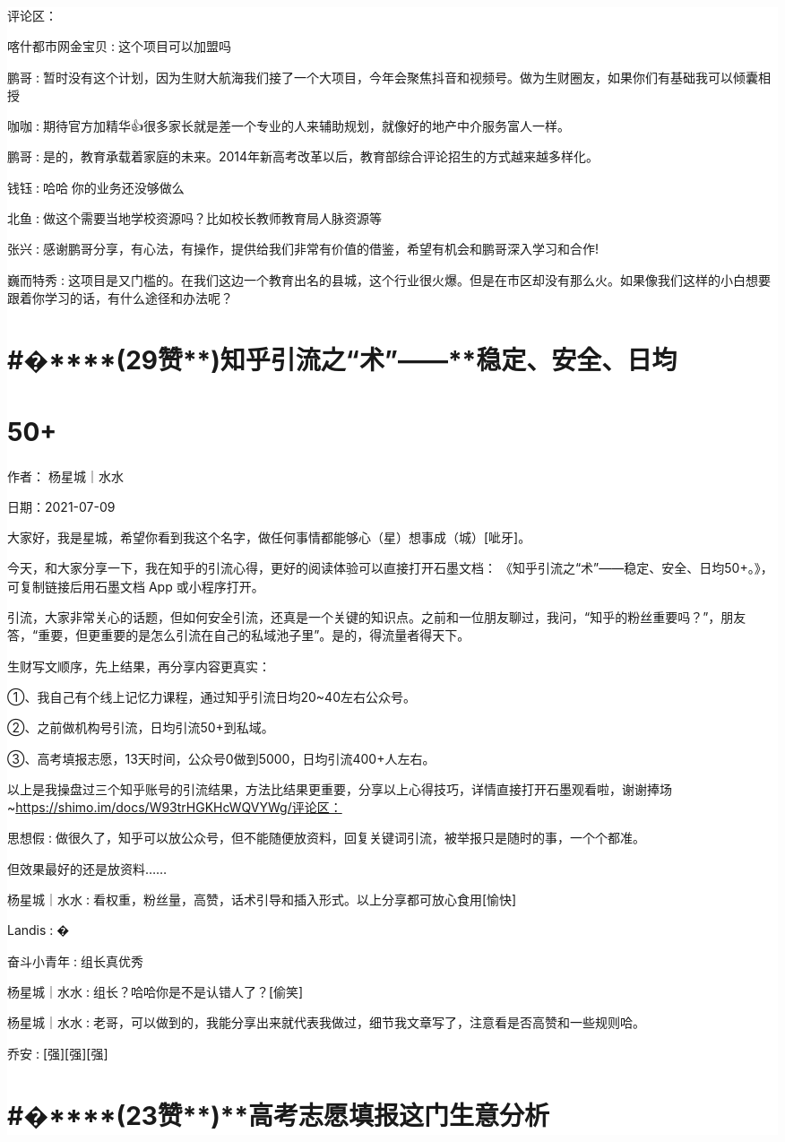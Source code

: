 评论区：

喀什都市网金宝贝 : 这个项目可以加盟吗

鹏哥 : 暂时没有这个计划，因为生财大航海我们接了一个大项目，今年会聚焦抖音和视频号。做为生财圈友，如果你们有基础我可以倾囊相授

咖咖 : 期待官方加精华👍很多家长就是差一个专业的人来辅助规划，就像好的地产中介服务富人一样。

鹏哥 : 是的，教育承载着家庭的未来。2014年新高考改革以后，教育部综合评论招生的方式越来越多样化。

钱钰 : 哈哈  你的业务还没够做么

北鱼 : 做这个需要当地学校资源吗？比如校长教师教育局人脉资源等

张兴 : 感谢鹏哥分享，有心法，有操作，提供给我们非常有价值的借鉴，希望有机会和鹏哥深入学习和合作!

巍而特秀 : 这项目是又门槛的。在我们这边一个教育出名的县城，这个行业很火爆。但是在市区却没有那么火。如果像我们这样的小白想要跟着你学习的话，有什么途径和办法呢？

# **#�****(29**赞**)**知乎引流之**“**术**”——**稳定、安全、日均

# **50+**

作者：  杨星城｜水水

日期：2021-07-09

大家好，我是星城，希望你看到我这个名字，做任何事情都能够心（星）想事成（城）[呲牙]。

今天，和大家分享一下，我在知乎的引流心得，更好的阅读体验可以直接打开石墨文档：  《知乎引流之“术”——稳定、安全、日均50+。》，可复制链接后用石墨文档 App 或小程序打开。

引流，大家非常关心的话题，但如何安全引流，还真是一个关键的知识点。之前和一位朋友聊过，我问，“知乎的粉丝重要吗？”，朋友答，“重要，但更重要的是怎么引流在自己的私域池子里”。是的，得流量者得天下。

生财写文顺序，先上结果，再分享内容更真实：

①、我自己有个线上记忆力课程，通过知乎引流日均20~40左右公众号。

②、之前做机构号引流，日均引流50+到私域。

③、高考填报志愿，13天时间，公众号0做到5000，日均引流400+人左右。

以上是我操盘过三个知乎账号的引流结果，方法比结果更重要，分享以上心得技巧，详情直接打开石墨观看啦，谢谢捧场~https://shimo.im/docs/W93trHGKHcWQVYWg/评论区：

思想假 : 做很久了，知乎可以放公众号，但不能随便放资料，回复关键词引流，被举报只是随时的事，一个个都准。

但效果最好的还是放资料……

杨星城｜水水 : 看权重，粉丝量，高赞，话术引导和插入形式。以上分享都可放心食用[愉快]

Landis : �

奋斗小青年 : 组长真优秀

杨星城｜水水 : 组长？哈哈你是不是认错人了？[偷笑]

杨星城｜水水 : 老哥，可以做到的，我能分享出来就代表我做过，细节我文章写了，注意看是否高赞和一些规则哈。

乔安 : [强][强][强]

# **#�****(23**赞**)**高考志愿填报这门生意分析
